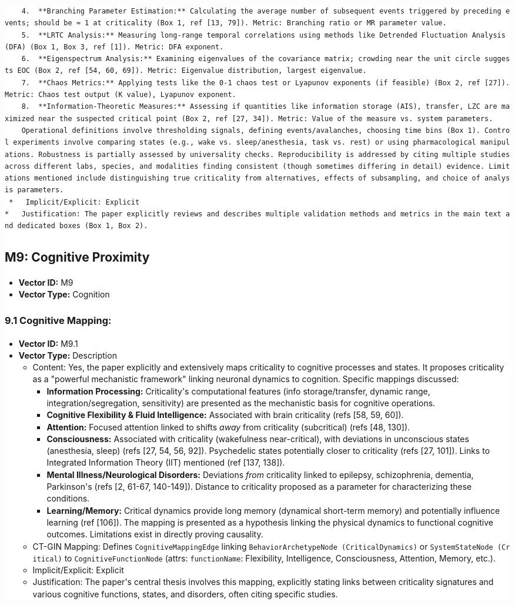         4.  **Branching Parameter Estimation:** Calculating the average number of subsequent events triggered by preceding events; should be ≈ 1 at criticality (Box 1, ref [13, 79]). Metric: Branching ratio or MR parameter value.
        5.  **LRTC Analysis:** Measuring long-range temporal correlations using methods like Detrended Fluctuation Analysis (DFA) (Box 1, Box 3, ref [1]). Metric: DFA exponent.
        6.  **Eigenspectrum Analysis:** Examining eigenvalues of the covariance matrix; crowding near the unit circle suggests EOC (Box 2, ref [54, 60, 69]). Metric: Eigenvalue distribution, largest eigenvalue.
        7.  **Chaos Metrics:** Applying tests like the 0-1 chaos test or Lyapunov exponents (if feasible) (Box 2, ref [27]). Metric: Chaos test output (K value), Lyapunov exponent.
        8.  **Information-Theoretic Measures:** Assessing if quantities like information storage (AIS), transfer, LZC are maximized near the suspected critical point (Box 2, ref [27, 34]). Metric: Value of the measure vs. system parameters.
        Operational definitions involve thresholding signals, defining events/avalanches, choosing time bins (Box 1). Control experiments involve comparing states (e.g., wake vs. sleep/anesthesia, task vs. rest) or using pharmacological manipulations. Robustness is partially assessed by universality checks. Reproducibility is addressed by citing multiple studies across different labs, species, and modalities finding consistent (though sometimes differing in detail) evidence. Limitations mentioned include distinguishing true criticality from alternatives, effects of subsampling, and choice of analysis parameters.
     *   Implicit/Explicit: Explicit
    *   Justification: The paper explicitly reviews and describes multiple validation methods and metrics in the main text and dedicated boxes (Box 1, Box 2).

## M9: Cognitive Proximity
*   **Vector ID:** M9
*   **Vector Type:** Cognition

### **9.1 Cognitive Mapping:**

*   **Vector ID:** M9.1
*   **Vector Type:** Description
    *   Content: Yes, the paper explicitly and extensively maps criticality to cognitive processes and states. It proposes criticality as a "powerful mechanistic framework" linking neuronal dynamics to cognition. Specific mappings discussed:
        *   **Information Processing:** Criticality's computational features (info storage/transfer, dynamic range, integration/segregation, sensitivity) are presented as the mechanistic basis for cognitive operations.
        *   **Cognitive Flexibility & Fluid Intelligence:** Associated with brain criticality (refs [58, 59, 60]).
        *   **Attention:** Focused attention linked to shifts *away* from criticality (subcritical) (refs [48, 130]).
        *   **Consciousness:** Associated with criticality (wakefulness near-critical), with deviations in unconscious states (anesthesia, sleep) (refs [27, 54, 56, 92]). Psychedelic states potentially closer to criticality (refs [27, 101]). Links to Integrated Information Theory (IIT) mentioned (ref [137, 138]).
        *   **Mental Illness/Neurological Disorders:** Deviations *from* criticality linked to epilepsy, schizophrenia, dementia, Parkinson's (refs [2, 61-67, 140-149]). Distance to criticality proposed as a parameter for characterizing these conditions.
        *   **Learning/Memory:** Critical dynamics provide long memory (dynamical short-term memory) and potentially influence learning (ref [106]).
        The mapping is presented as a hypothesis linking the physical dynamics to functional cognitive outcomes. Limitations exist in directly proving causality.
    *   CT-GIN Mapping: Defines `CognitiveMappingEdge` linking `BehaviorArchetypeNode (CriticalDynamics)` or `SystemStateNode (Critical)` to `CognitiveFunctionNode` (attrs: `functionName`: Flexibility, Intelligence, Consciousness, Attention, Memory, etc.).
    *   Implicit/Explicit: Explicit
    * Justification: The paper's central thesis involves this mapping, explicitly stating links between criticality signatures and various cognitive functions, states, and disorders, often citing specific studies.

